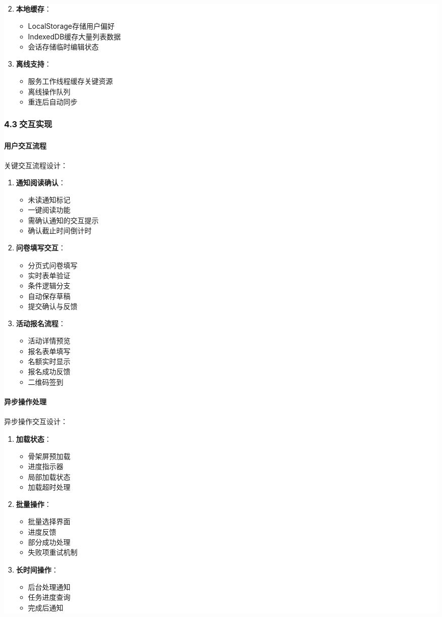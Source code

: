 2. **本地缓存**：
   - LocalStorage存储用户偏好
   - IndexedDB缓存大量列表数据
   - 会话存储临时编辑状态

3. **离线支持**：
   - 服务工作线程缓存关键资源
   - 离线操作队列
   - 重连后自动同步

### 4.3 交互实现

#### 用户交互流程
关键交互流程设计：

1. **通知阅读确认**：
   - 未读通知标记
   - 一键阅读功能
   - 需确认通知的交互提示
   - 确认截止时间倒计时

2. **问卷填写交互**：
   - 分页式问卷填写
   - 实时表单验证
   - 条件逻辑分支
   - 自动保存草稿
   - 提交确认与反馈

3. **活动报名流程**：
   - 活动详情预览
   - 报名表单填写
   - 名额实时显示
   - 报名成功反馈
   - 二维码签到

#### 异步操作处理
异步操作交互设计：

1. **加载状态**：
   - 骨架屏预加载
   - 进度指示器
   - 局部加载状态
   - 加载超时处理

2. **批量操作**：
   - 批量选择界面
   - 进度反馈
   - 部分成功处理
   - 失败项重试机制

3. **长时间操作**：
   - 后台处理通知
   - 任务进度查询
   - 完成后通知

